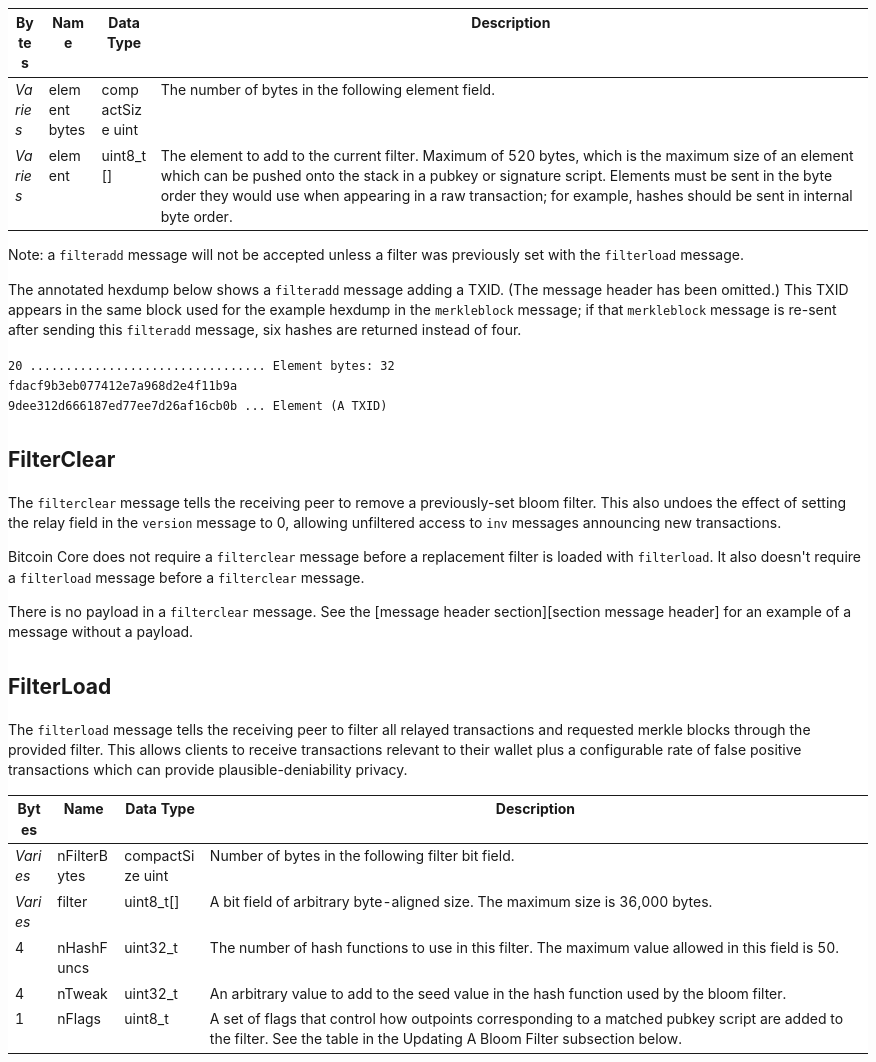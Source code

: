 | Bytes    | Name          | Data Type        | Description
|----------|---------------|------------------|-----------------
| *Varies* | element bytes | compactSize uint | The number of bytes in the following element field.
| *Varies* | element       | uint8_t[]        | The element to add to the current filter.  Maximum of 520 bytes, which is the maximum size of an element which can be pushed onto the stack in a pubkey or signature script.  Elements must be sent in the byte order they would use when appearing in a raw transaction; for example, hashes should be sent in internal byte order.

Note: a `filteradd` message will not be accepted unless a filter was
previously set with the `filterload` message.

The annotated hexdump below shows a `filteradd` message adding a TXID.
(The message header has been omitted.) This TXID appears in the same
block used for the example hexdump in the `merkleblock` message; if that
`merkleblock` message is re-sent after sending this `filteradd` message,
six hashes are returned instead of four.

```
20 ................................. Element bytes: 32
fdacf9b3eb077412e7a968d2e4f11b9a
9dee312d666187ed77ee7d26af16cb0b ... Element (A TXID)
```

## FilterClear


The `filterclear` message tells the receiving peer to remove a
previously-set bloom filter.  This also undoes the effect of setting the
relay field in the `version` message to 0, allowing unfiltered access to
`inv` messages announcing new transactions.

Bitcoin Core does not require a `filterclear` message before a
replacement filter is loaded with `filterload`.  It also doesn't require
a `filterload` message before a `filterclear` message.

There is no payload in a `filterclear` message.  See the [message header
section][section message header] for an example of a message without a payload.


## FilterLoad

The `filterload` message tells the receiving peer to filter all relayed
transactions and requested merkle blocks through the provided filter.
This allows clients to receive transactions relevant to their wallet
plus a configurable rate of false positive transactions which can
provide plausible-deniability privacy.

| Bytes    | Name         | Data Type | Description
|----------|--------------|-----------|---------------
| *Varies* | nFilterBytes | compactSize uint | Number of bytes in the following filter bit field.
| *Varies* | filter       | uint8_t[] | A bit field of arbitrary byte-aligned size. The maximum size is 36,000 bytes.
| 4        | nHashFuncs   | uint32_t  | The number of hash functions to use in this filter. The maximum value allowed in this field is 50.
| 4        | nTweak       | uint32_t  | An arbitrary value to add to the seed value in the hash function used by the bloom filter.
| 1        | nFlags       | uint8_t   | A set of flags that control how outpoints corresponding to a matched pubkey script are added to the filter. See the table in the Updating A Bloom Filter subsection below.
